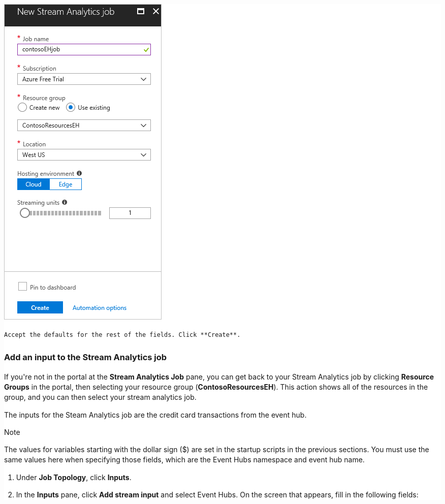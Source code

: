    ![Screenshot showing how to create a new Azure Stream Analytics job.](./media/event-hubs-tutorial-visualize-anomalies/stream-analytics-add-job.png)

    Accept the defaults for the rest of the fields. Click **Create**. 

### Add an input to the Stream Analytics job

If you're not in the portal at the **Stream Analytics Job** pane, you can get back to your Stream Analytics job by clicking **Resource Groups** in the portal, then selecting your resource group (**ContosoResourcesEH**). This action shows all of the resources in the group, and you can then select your stream analytics job. 

The inputs for the Steam Analytics job are the credit card transactions from the event hub.

> [!NOTE]
> The values for variables starting with the dollar sign ($) are set in the startup scripts in the previous sections. You must use the same values here when specifying those fields, which are the Event Hubs namespace and event hub name.

1. Under **Job Topology**, click **Inputs**.

2. In the **Inputs** pane, click **Add stream input** and select Event Hubs. On the screen that appears, fill in the following fields:


[create a free account]: https://azure.microsoft.com/free/?ref=microsoft.com&utm_source=microsoft.com&utm_medium=docs&utm_campaign=visualstudio